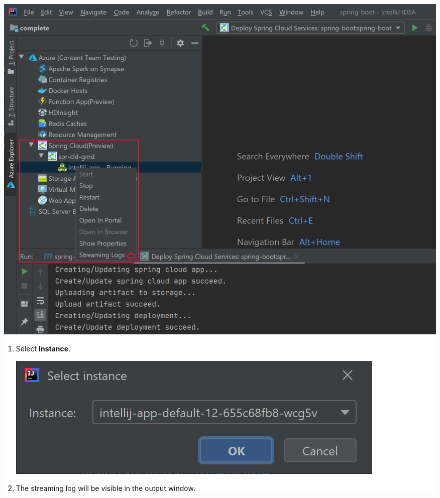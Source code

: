    ![Select streaming logs](media/spring-cloud-intellij-howto/streaming-logs.png)
    
1. Select **Instance**.

   ![Select instance](media/spring-cloud-intellij-howto/select-instance.png)
    
1. The streaming log will be visible in the output window.
